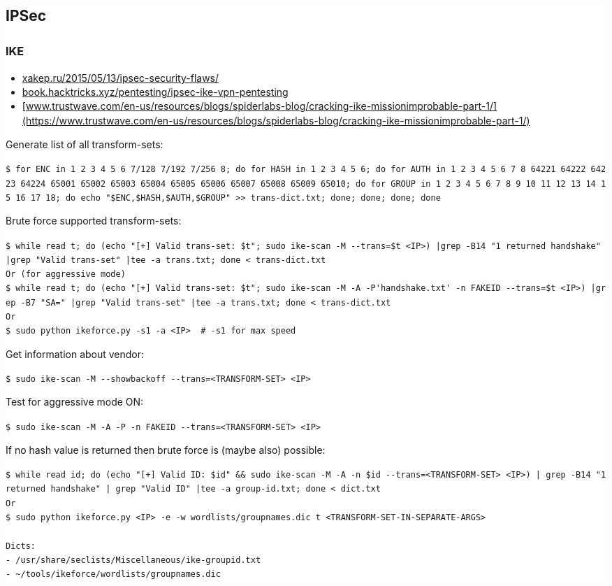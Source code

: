 


## IPSec



### IKE

* [xakep.ru/2015/05/13/ipsec-security-flaws/](https://xakep.ru/2015/05/13/ipsec-security-flaws/)
* [book.hacktricks.xyz/pentesting/ipsec-ike-vpn-pentesting](https://book.hacktricks.xyz/pentesting/ipsec-ike-vpn-pentesting)
* [www.trustwave.com/en-us/resources/blogs/spiderlabs-blog/cracking-ike-missionimprobable-part-1/](https://www.trustwave.com/en-us/resources/blogs/spiderlabs-blog/cracking-ike-missionimprobable-part-1/)

Generate list of all transform-sets:

```
$ for ENC in 1 2 3 4 5 6 7/128 7/192 7/256 8; do for HASH in 1 2 3 4 5 6; do for AUTH in 1 2 3 4 5 6 7 8 64221 64222 64223 64224 65001 65002 65003 65004 65005 65006 65007 65008 65009 65010; do for GROUP in 1 2 3 4 5 6 7 8 9 10 11 12 13 14 15 16 17 18; do echo "$ENC,$HASH,$AUTH,$GROUP" >> trans-dict.txt; done; done; done; done
```

Brute force supported transform-sets:

```
$ while read t; do (echo "[+] Valid trans-set: $t"; sudo ike-scan -M --trans=$t <IP>) |grep -B14 "1 returned handshake" |grep "Valid trans-set" |tee -a trans.txt; done < trans-dict.txt
Or (for aggressive mode)
$ while read t; do (echo "[+] Valid trans-set: $t"; sudo ike-scan -M -A -P'handshake.txt' -n FAKEID --trans=$t <IP>) |grep -B7 "SA=" |grep "Valid trans-set" |tee -a trans.txt; done < trans-dict.txt
Or
$ sudo python ikeforce.py -s1 -a <IP>  # -s1 for max speed
```

Get information about vendor:

```
$ sudo ike-scan -M --showbackoff --trans=<TRANSFORM-SET> <IP>
```

Test for aggressive mode ON:

```
$ sudo ike-scan -M -A -P -n FAKEID --trans=<TRANSFORM-SET> <IP>
```

If no hash value is returned then brute force is (maybe also) possible:

```
$ while read id; do (echo "[+] Valid ID: $id" && sudo ike-scan -M -A -n $id --trans=<TRANSFORM-SET> <IP>) | grep -B14 "1 returned handshake" | grep "Valid ID" |tee -a group-id.txt; done < dict.txt
Or
$ sudo python ikeforce.py <IP> -e -w wordlists/groupnames.dic t <TRANSFORM-SET-IN-SEPARATE-ARGS>

Dicts:
- /usr/share/seclists/Miscellaneous/ike-groupid.txt
- ~/tools/ikeforce/wordlists/groupnames.dic
```


[//]: # (# -- 5 spaces before)
[//]: # (## -- 4 spaces before)
[//]: # (### -- 3 spaces before)
[//]: # (#### -- 2 spaces before)
[//]: # (##### -- 1 spaces before)